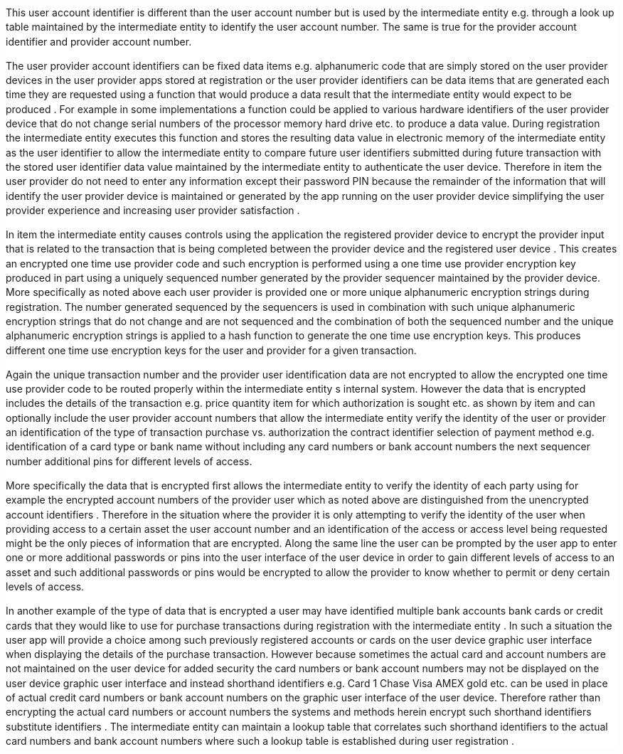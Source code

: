 This user account identifier is different than the user account number but is used by the intermediate entity e.g. through a look up table maintained by the intermediate entity to identify the user account number. The same is true for the provider account identifier and provider account number.

The user provider account identifiers can be fixed data items e.g. alphanumeric code that are simply stored on the user provider devices in the user provider apps stored at registration or the user provider identifiers can be data items that are generated each time they are requested using a function that would produce a data result that the intermediate entity would expect to be produced . For example in some implementations a function could be applied to various hardware identifiers of the user provider device that do not change serial numbers of the processor memory hard drive etc. to produce a data value. During registration the intermediate entity executes this function and stores the resulting data value in electronic memory of the intermediate entity as the user identifier to allow the intermediate entity to compare future user identifiers submitted during future transaction with the stored user identifier data value maintained by the intermediate entity to authenticate the user device. Therefore in item the user provider do not need to enter any information except their password PIN because the remainder of the information that will identify the user provider device is maintained or generated by the app running on the user provider device simplifying the user provider experience and increasing user provider satisfaction .

In item the intermediate entity causes controls using the application the registered provider device to encrypt the provider input that is related to the transaction that is being completed between the provider device and the registered user device . This creates an encrypted one time use provider code and such encryption is performed using a one time use provider encryption key produced in part using a uniquely sequenced number generated by the provider sequencer maintained by the provider device. More specifically as noted above each user provider is provided one or more unique alphanumeric encryption strings during registration. The number generated sequenced by the sequencers is used in combination with such unique alphanumeric encryption strings that do not change and are not sequenced and the combination of both the sequenced number and the unique alphanumeric encryption strings is applied to a hash function to generate the one time use encryption keys. This produces different one time use encryption keys for the user and provider for a given transaction.

Again the unique transaction number and the provider user identification data are not encrypted to allow the encrypted one time use provider code to be routed properly within the intermediate entity s internal system. However the data that is encrypted includes the details of the transaction e.g. price quantity item for which authorization is sought etc. as shown by item and can optionally include the user provider account numbers that allow the intermediate entity verify the identity of the user or provider an identification of the type of transaction purchase vs. authorization the contract identifier selection of payment method e.g. identification of a card type or bank name without including any card numbers or bank account numbers the next sequencer number additional pins for different levels of access.

More specifically the data that is encrypted first allows the intermediate entity to verify the identity of each party using for example the encrypted account numbers of the provider user which as noted above are distinguished from the unencrypted account identifiers . Therefore in the situation where the provider it is only attempting to verify the identity of the user when providing access to a certain asset the user account number and an identification of the access or access level being requested might be the only pieces of information that are encrypted. Along the same line the user can be prompted by the user app to enter one or more additional passwords or pins into the user interface of the user device in order to gain different levels of access to an asset and such additional passwords or pins would be encrypted to allow the provider to know whether to permit or deny certain levels of access.

In another example of the type of data that is encrypted a user may have identified multiple bank accounts bank cards or credit cards that they would like to use for purchase transactions during registration with the intermediate entity . In such a situation the user app will provide a choice among such previously registered accounts or cards on the user device graphic user interface when displaying the details of the purchase transaction. However because sometimes the actual card and account numbers are not maintained on the user device for added security the card numbers or bank account numbers may not be displayed on the user device graphic user interface and instead shorthand identifiers e.g. Card 1 Chase Visa AMEX gold etc. can be used in place of actual credit card numbers or bank account numbers on the graphic user interface of the user device. Therefore rather than encrypting the actual card numbers or account numbers the systems and methods herein encrypt such shorthand identifiers substitute identifiers . The intermediate entity can maintain a lookup table that correlates such shorthand identifiers to the actual card numbers and bank account numbers where such a lookup table is established during user registration .
